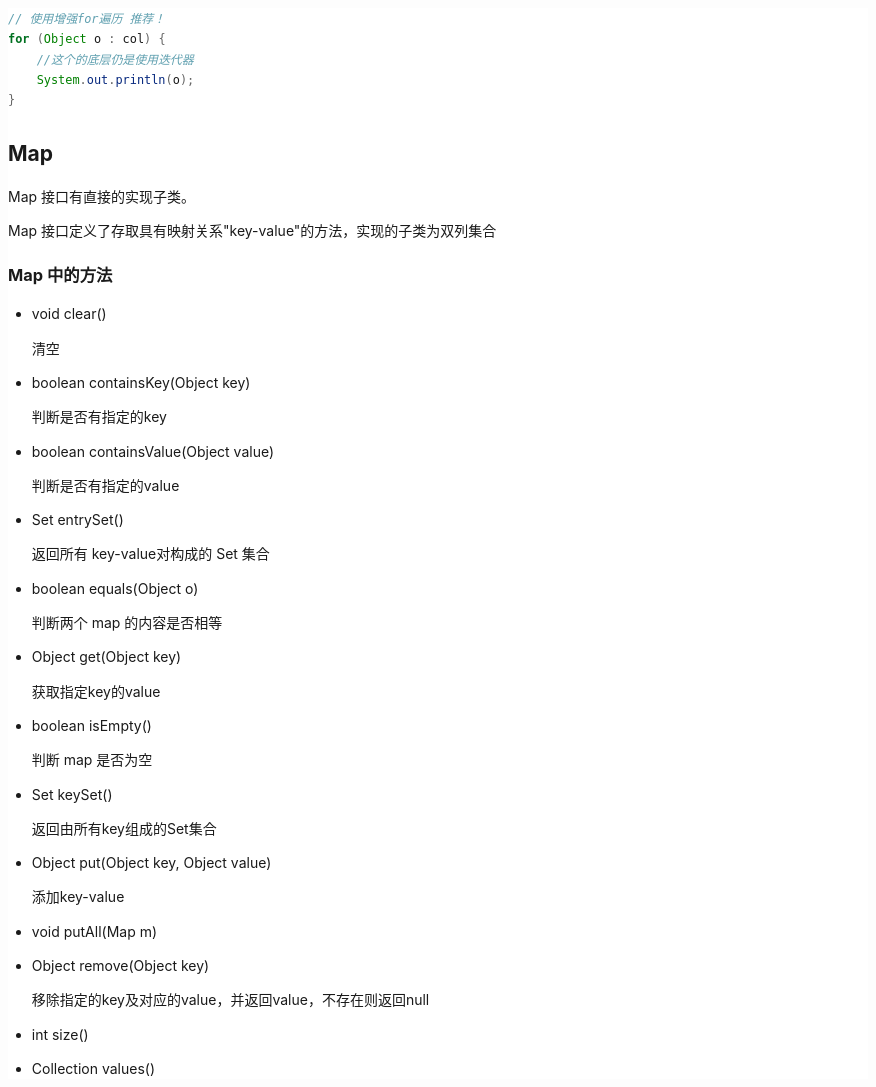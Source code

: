```java
// 使用增强for遍历 推荐！
for (Object o : col) {
    //这个的底层仍是使用迭代器
    System.out.println(o);
}
```

## Map

Map 接口有直接的实现子类。

Map  接口定义了存取具有映射关系"key-value"的方法，实现的子类为双列集合

### Map 中的方法

* void clear()

  清空

* boolean containsKey(Object key)

  判断是否有指定的key

* boolean containsValue(Object value)

  判断是否有指定的value

* Set entrySet()

  返回所有 key-value对构成的 Set 集合

* boolean equals(Object o)

  判断两个 map 的内容是否相等

* Object get(Object key)

  获取指定key的value

* boolean isEmpty()

  判断 map 是否为空

* Set keySet()

  返回由所有key组成的Set集合

* Object put(Object key, Object value)

  添加key-value

* void putAll(Map m)

* Object remove(Object key)

  移除指定的key及对应的value，并返回value，不存在则返回null

* int size()

* Collection values()

